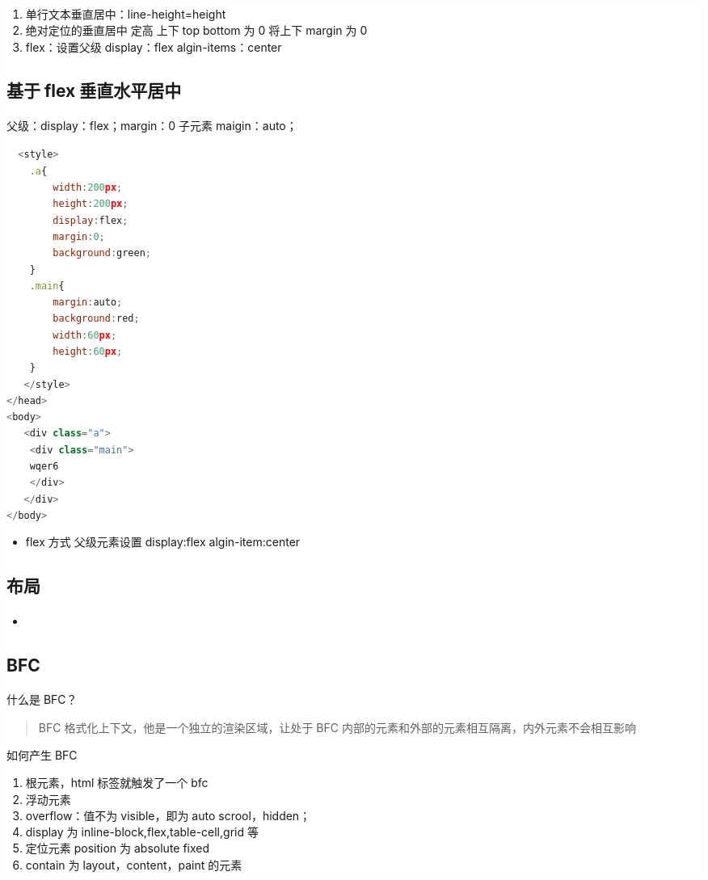 1.  单行文本垂直居中：line-height=height
2.  绝对定位的垂直居中
    定高 上下 top bottom 为 0 将上下 margin 为 0
3.  flex：设置父级 display：flex algin-items：center

## 基于 flex 垂直水平居中

父级：display：flex；margin：0
子元素 maigin：auto；

```js
  <style>
    .a{
        width:200px;
        height:200px;
        display:flex;
        margin:0;
        background:green;
    }
    .main{
        margin:auto;
        background:red;
        width:60px;
        height:60px;
    }
   </style>
</head>
<body>
   <div class="a">
    <div class="main">
    wqer6
    </div>
   </div>
</body>
```

- flex 方式
  父级元素设置 display:flex algin-item:center
## 布局
- 
## BFC

什么是 BFC？

> BFC 格式化上下文，他是一个独立的渲染区域，让处于 BFC 内部的元素和外部的元素相互隔离，内外元素不会相互影响

如何产生 BFC

1. 根元素，html 标签就触发了一个 bfc
2. 浮动元素
3. overflow：值不为 visible，即为 auto scrool，hidden；
4. display 为 inline-block,flex,table-cell,grid 等
5. 定位元素 position 为 absolute fixed
6. contain 为 layout，content，paint 的元素
